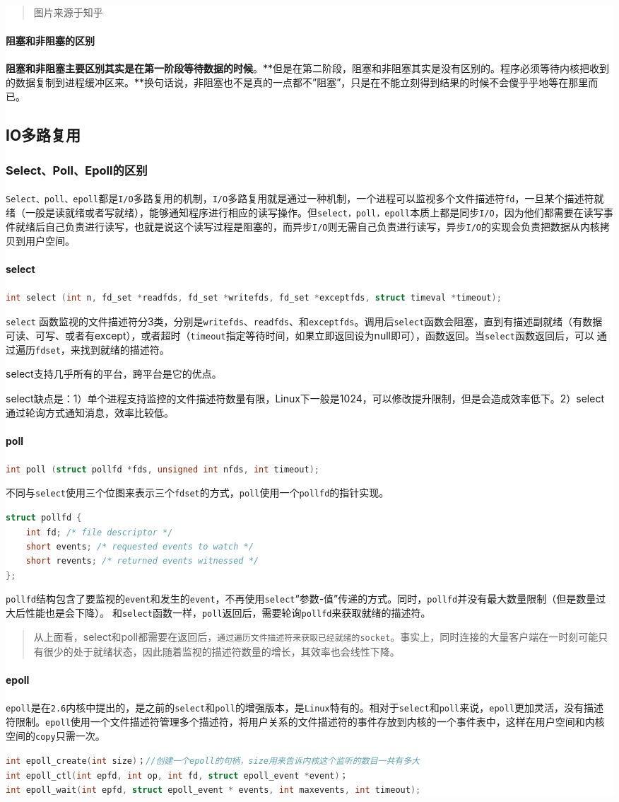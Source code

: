 > 图片来源于知乎

#### 阻塞和非阻塞的区别

**阻塞和非阻塞主要区别其实是在第一阶段等待数据的时候**。**但是在第二阶段，阻塞和非阻塞其实是没有区别的。程序必须等待内核把收到的数据复制到进程缓冲区来。**换句话说，非阻塞也不是真的一点都不”阻塞”，只是在不能立刻得到结果的时候不会傻乎乎地等在那里而已。

## IO多路复用

### Select、Poll、Epoll的区别

`Select、poll、epoll`都是`I/O`多路复用的机制，`I/O`多路复用就是通过一种机制，一个进程可以监视多个文件描述符`fd`，一旦某个描述符就绪（一般是读就绪或者写就绪），能够通知程序进行相应的读写操作。但`select，poll，epoll`本质上都是同步`I/O`，因为他们都需要在读写事件就绪后自己负责进行读写，也就是说这个读写过程是阻塞的，而异步`I/O`则无需自己负责进行读写，异步`I/O`的实现会负责把数据从内核拷贝到用户空间。

#### select

```c
int select (int n, fd_set *readfds, fd_set *writefds, fd_set *exceptfds, struct timeval *timeout);
```

`select` 函数监视的文件描述符分3类，分别是`writefds`、`readfds`、和`exceptfds`。调用后`select`函数会阻塞，直到有描述副就绪（有数据 可读、可写、或者有except），或者超时（`timeout`指定等待时间，如果立即返回设为null即可），函数返回。当`select`函数返回后，可以 通过遍历`fdset`，来找到就绪的描述符。

select支持几乎所有的平台，跨平台是它的优点。

select缺点是：1）单个进程支持监控的文件描述符数量有限，Linux下一般是1024，可以修改提升限制，但是会造成效率低下。2）select通过轮询方式通知消息，效率比较低。

#### poll

```c
int poll (struct pollfd *fds, unsigned int nfds, int timeout);
```

不同与`select`使用三个位图来表示三个`fdset`的方式，`poll`使用一个`pollfd`的指针实现。

```c
struct pollfd {
    int fd; /* file descriptor */
    short events; /* requested events to watch */
    short revents; /* returned events witnessed */
};
```

`pollfd`结构包含了要监视的`event`和发生的`event`，不再使用`select`“参数-值”传递的方式。同时，`pollfd`并没有最大数量限制（但是数量过大后性能也是会下降）。 和`select`函数一样，`poll`返回后，需要轮询`pollfd`来获取就绪的描述符。

> 从上面看，select和poll都需要在返回后，`通过遍历文件描述符来获取已经就绪的socket`。事实上，同时连接的大量客户端在一时刻可能只有很少的处于就绪状态，因此随着监视的描述符数量的增长，其效率也会线性下降。

#### epoll

`epoll`是在`2.6`内核中提出的，是之前的`select`和`poll`的增强版本，是`Linux`特有的。相对于`select`和`poll`来说，`epoll`更加灵活，没有描述符限制。`epoll`使用一个文件描述符管理多个描述符，将用户关系的文件描述符的事件存放到内核的一个事件表中，这样在用户空间和内核空间的`copy`只需一次。

```c
int epoll_create(int size)；//创建一个epoll的句柄，size用来告诉内核这个监听的数目一共有多大
int epoll_ctl(int epfd, int op, int fd, struct epoll_event *event)；
int epoll_wait(int epfd, struct epoll_event * events, int maxevents, int timeout);
```
